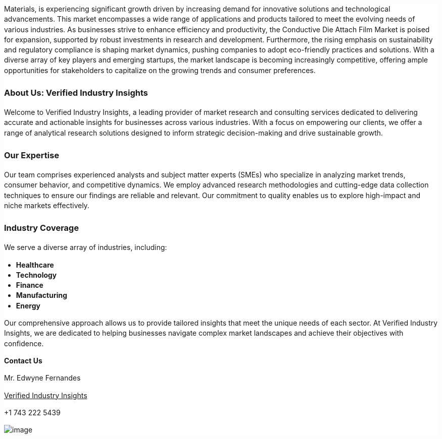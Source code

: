 Materials, is experiencing significant growth driven by increasing demand for innovative solutions and technological advancements. This market encompasses a wide range of applications and products tailored to meet the evolving needs of various industries. As businesses strive to enhance efficiency and productivity, the Conductive Die Attach Film Market is poised for expansion, supported by robust investments in research and development. Furthermore, the rising emphasis on sustainability and regulatory compliance is shaping market dynamics, pushing companies to adopt eco-friendly practices and solutions. With a diverse array of key players and emerging startups, the market landscape is becoming increasingly competitive, offering ample opportunities for stakeholders to capitalize on the growing trends and consumer preferences.</p><h3>About Us: Verified Industry Insights</h3><p>Welcome to Verified Industry Insights, a leading provider of market research and consulting services dedicated to delivering accurate and actionable insights for businesses across various industries. With a focus on empowering our clients, we offer a range of analytical research solutions designed to inform strategic decision-making and drive sustainable growth.</p><h3>Our Expertise</h3><p>Our team comprises experienced analysts and subject matter experts (SMEs) who specialize in analyzing market trends, consumer behavior, and competitive dynamics. We employ advanced research methodologies and cutting-edge data collection techniques to ensure our findings are reliable and relevant. Our commitment to quality enables us to explore high-impact and niche markets effectively.</p><h3>Industry Coverage</h3><p>We serve a diverse array of industries, including:</p><ul><li><strong>Healthcare</strong></li><li><strong>Technology</strong></li><li><strong>Finance</strong></li><li><strong>Manufacturing</strong></li><li><strong>Energy</strong></li></ul><p>Our comprehensive approach allows us to provide tailored insights that meet the unique needs of each sector. At Verified Industry Insights, we are dedicated to helping businesses navigate complex market landscapes and achieve their objectives with confidence.</p><p><strong>Contact Us</strong></p><p>Mr. Edwyne Fernandes</p><p><a href="https://www.verifiedindustryinsights.com/">Verified Industry Insights</a></p><p>+1 743 222 5439</p>
![image](https://github.com/user-attachments/assets/45194d54-0c2e-48a1-bf90-c24d9741096f)
